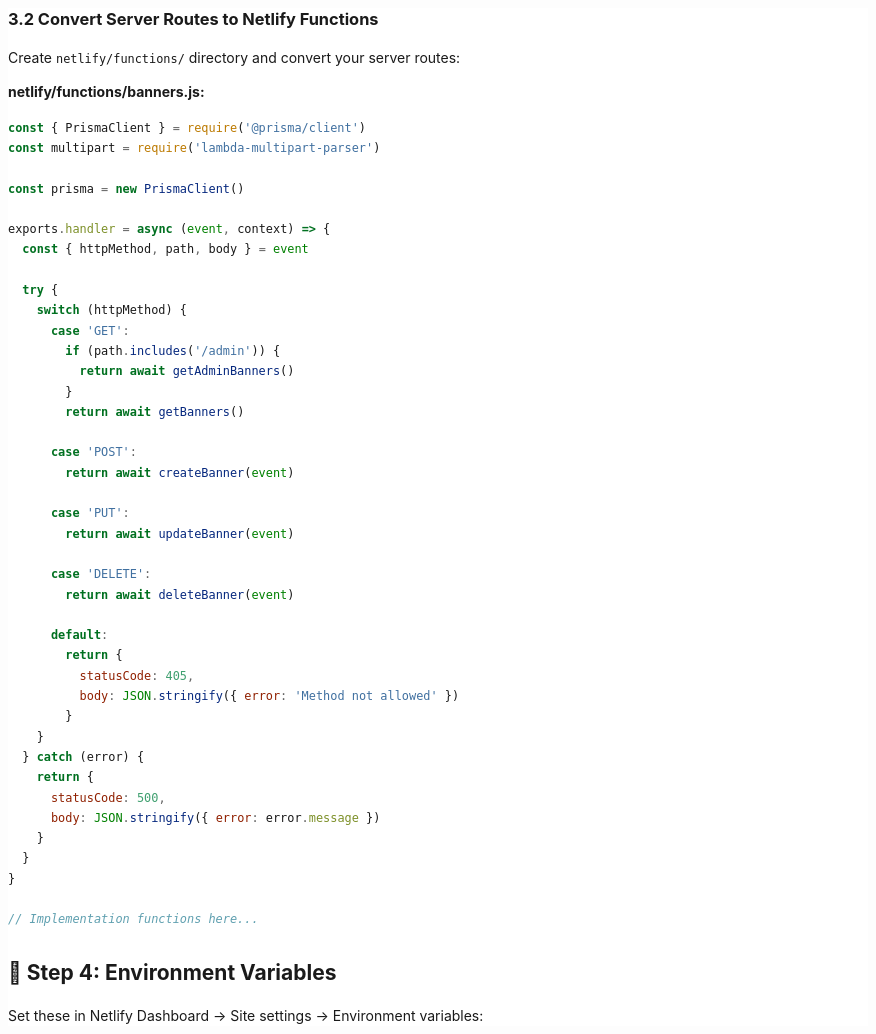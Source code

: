 ### 3.2 Convert Server Routes to Netlify Functions

Create `netlify/functions/` directory and convert your server routes:

**netlify/functions/banners.js:**
```javascript
const { PrismaClient } = require('@prisma/client')
const multipart = require('lambda-multipart-parser')

const prisma = new PrismaClient()

exports.handler = async (event, context) => {
  const { httpMethod, path, body } = event
  
  try {
    switch (httpMethod) {
      case 'GET':
        if (path.includes('/admin')) {
          return await getAdminBanners()
        }
        return await getBanners()
      
      case 'POST':
        return await createBanner(event)
      
      case 'PUT':
        return await updateBanner(event)
      
      case 'DELETE':
        return await deleteBanner(event)
      
      default:
        return {
          statusCode: 405,
          body: JSON.stringify({ error: 'Method not allowed' })
        }
    }
  } catch (error) {
    return {
      statusCode: 500,
      body: JSON.stringify({ error: error.message })
    }
  }
}

// Implementation functions here...
```

## 🔐 Step 4: Environment Variables

Set these in Netlify Dashboard → Site settings → Environment variables:
